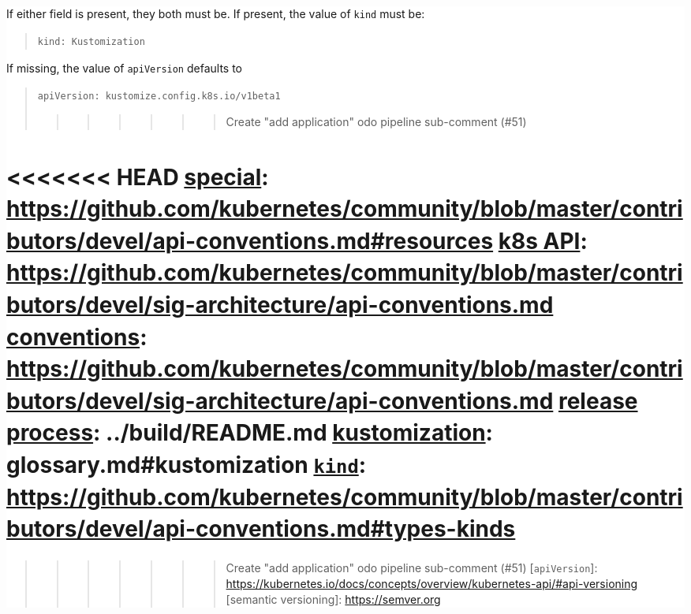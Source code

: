If either field is present, they both must be.
If present, the value of `kind` must be:

> ```
> kind: Kustomization
> ```

If missing, the value of `apiVersion` defaults to

> ```
> apiVersion: kustomize.config.k8s.io/v1beta1
> ```
>>>>>>> Create "add application" odo  pipeline sub-comment (#51)

[field change policy]: #field-change-policy
[some range]: https://kubernetes.io/docs/reference/using-api/deprecation-policy
[proposal]: https://github.com/kubernetes/community/blob/master/contributors/design-proposals/api-machinery/customresources-versioning.md
[beta-level rules]: https://github.com/kubernetes/community/blob/master/contributors/devel/api_changes.md#alpha-beta-and-stable-versions
[changes]: https://github.com/kubernetes/community/blob/master/contributors/devel/sig-architecture/api_changes.md
[adapt]: https://github.com/kubernetes-sigs/kustomize/blob/master/pkg/types/kustomization.go#L166
<<<<<<< HEAD
[special]: https://github.com/kubernetes/community/blob/master/contributors/devel/api-conventions.md#resources
[k8s API]: https://github.com/kubernetes/community/blob/master/contributors/devel/sig-architecture/api-conventions.md
[conventions]: https://github.com/kubernetes/community/blob/master/contributors/devel/sig-architecture/api-conventions.md
[release process]: ../build/README.md
[kustomization]: glossary.md#kustomization
[`kind`]: https://github.com/kubernetes/community/blob/master/contributors/devel/api-conventions.md#types-kinds
=======
[special]: https://github.com/kubernetes/community/blob/master/contributors/devel/sig-architecture/api-conventions.md#resources
[k8s API]: https://github.com/kubernetes/community/blob/master/contributors/devel/sig-architecture/api-conventions.md
[conventions]: https://github.com/kubernetes/community/blob/master/contributors/devel/sig-architecture/api-conventions.md
[release page]: https://github.com/kubernetes-sigs/kustomize/releases
[release process]: ../releasing/README.md
[kustomization]: glossary.md#kustomization
[`kind`]: https://github.com/kubernetes/community/blob/master/contributors/devel/sig-architecture/api-conventions.md#types-kinds
>>>>>>> Create "add application" odo  pipeline sub-comment (#51)
[`apiVersion`]: https://kubernetes.io/docs/concepts/overview/kubernetes-api/#api-versioning
[semantic versioning]: https://semver.org


[import path]: https://github.com/golang/go/wiki/Modules#releasing-modules-v2-or-higher
[minimal version selection]: https://research.swtch.com/vgo-mvs